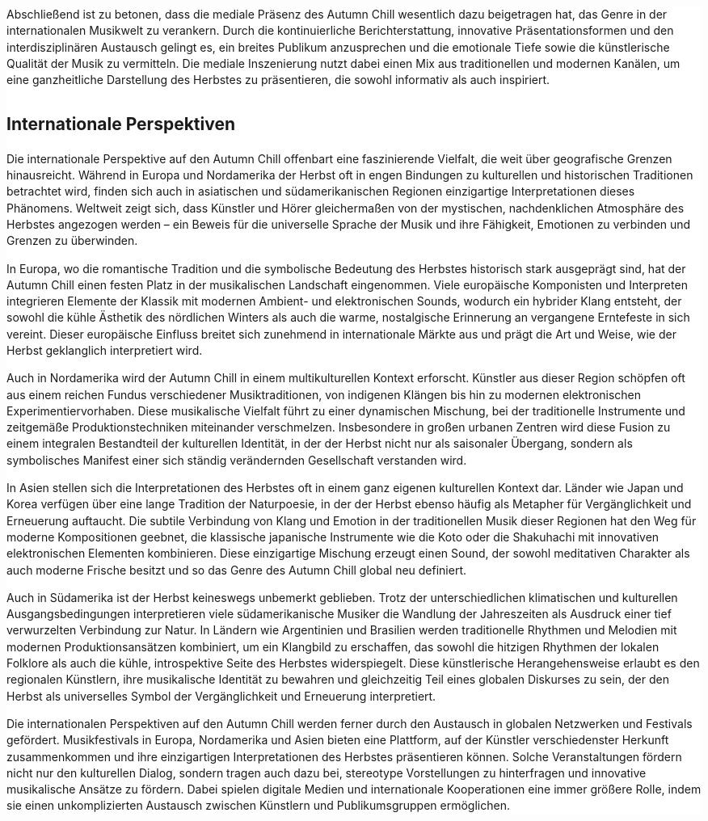Abschließend ist zu betonen, dass die mediale Präsenz des Autumn Chill wesentlich dazu beigetragen hat, das Genre in der internationalen Musikwelt zu verankern. Durch die kontinuierliche Berichterstattung, innovative Präsentationsformen und den interdisziplinären Austausch gelingt es, ein breites Publikum anzusprechen und die emotionale Tiefe sowie die künstlerische Qualität der Musik zu vermitteln. Die mediale Inszenierung nutzt dabei einen Mix aus traditionellen und modernen Kanälen, um eine ganzheitliche Darstellung des Herbstes zu präsentieren, die sowohl informativ als auch inspiriert.


## Internationale Perspektiven

Die internationale Perspektive auf den Autumn Chill offenbart eine faszinierende Vielfalt, die weit über geografische Grenzen hinausreicht. Während in Europa und Nordamerika der Herbst oft in engen Bindungen zu kulturellen und historischen Traditionen betrachtet wird, finden sich auch in asiatischen und südamerikanischen Regionen einzigartige Interpretationen dieses Phänomens. Weltweit zeigt sich, dass Künstler und Hörer gleichermaßen von der mystischen, nachdenklichen Atmosphäre des Herbstes angezogen werden – ein Beweis für die universelle Sprache der Musik und ihre Fähigkeit, Emotionen zu verbinden und Grenzen zu überwinden.  

In Europa, wo die romantische Tradition und die symbolische Bedeutung des Herbstes historisch stark ausgeprägt sind, hat der Autumn Chill einen festen Platz in der musikalischen Landschaft eingenommen. Viele europäische Komponisten und Interpreten integrieren Elemente der Klassik mit modernen Ambient- und elektronischen Sounds, wodurch ein hybrider Klang entsteht, der sowohl die kühle Ästhetik des nördlichen Winters als auch die warme, nostalgische Erinnerung an vergangene Erntefeste in sich vereint. Dieser europäische Einfluss breitet sich zunehmend in internationale Märkte aus und prägt die Art und Weise, wie der Herbst geklanglich interpretiert wird.  

Auch in Nordamerika wird der Autumn Chill in einem multikulturellen Kontext erforscht. Künstler aus dieser Region schöpfen oft aus einem reichen Fundus verschiedener Musiktraditionen, von indigenen Klängen bis hin zu modernen elektronischen Experimentiervorhaben. Diese musikalische Vielfalt führt zu einer dynamischen Mischung, bei der traditionelle Instrumente und zeitgemäße Produktionstechniken miteinander verschmelzen. Insbesondere in großen urbanen Zentren wird diese Fusion zu einem integralen Bestandteil der kulturellen Identität, in der der Herbst nicht nur als saisonaler Übergang, sondern als symbolisches Manifest einer sich ständig verändernden Gesellschaft verstanden wird.  

In Asien stellen sich die Interpretationen des Herbstes oft in einem ganz eigenen kulturellen Kontext dar. Länder wie Japan und Korea verfügen über eine lange Tradition der Naturpoesie, in der der Herbst ebenso häufig als Metapher für Vergänglichkeit und Erneuerung auftaucht. Die subtile Verbindung von Klang und Emotion in der traditionellen Musik dieser Regionen hat den Weg für moderne Kompositionen geebnet, die klassische japanische Instrumente wie die Koto oder die Shakuhachi mit innovativen elektronischen Elementen kombinieren. Diese einzigartige Mischung erzeugt einen Sound, der sowohl meditativen Charakter als auch moderne Frische besitzt und so das Genre des Autumn Chill global neu definiert.  

Auch in Südamerika ist der Herbst keineswegs unbemerkt geblieben. Trotz der unterschiedlichen klimatischen und kulturellen Ausgangsbedingungen interpretieren viele südamerikanische Musiker die Wandlung der Jahreszeiten als Ausdruck einer tief verwurzelten Verbindung zur Natur. In Ländern wie Argentinien und Brasilien werden traditionelle Rhythmen und Melodien mit modernen Produktionsansätzen kombiniert, um ein Klangbild zu erschaffen, das sowohl die hitzigen Rhythmen der lokalen Folklore als auch die kühle, introspektive Seite des Herbstes widerspiegelt. Diese künstlerische Herangehensweise erlaubt es den regionalen Künstlern, ihre musikalische Identität zu bewahren und gleichzeitig Teil eines globalen Diskurses zu sein, der den Herbst als universelles Symbol der Vergänglichkeit und Erneuerung interpretiert.  

Die internationalen Perspektiven auf den Autumn Chill werden ferner durch den Austausch in globalen Netzwerken und Festivals gefördert. Musikfestivals in Europa, Nordamerika und Asien bieten eine Plattform, auf der Künstler verschiedenster Herkunft zusammenkommen und ihre einzigartigen Interpretationen des Herbstes präsentieren können. Solche Veranstaltungen fördern nicht nur den kulturellen Dialog, sondern tragen auch dazu bei, stereotype Vorstellungen zu hinterfragen und innovative musikalische Ansätze zu fördern. Dabei spielen digitale Medien und internationale Kooperationen eine immer größere Rolle, indem sie einen unkomplizierten Austausch zwischen Künstlern und Publikumsgruppen ermöglichen.  

